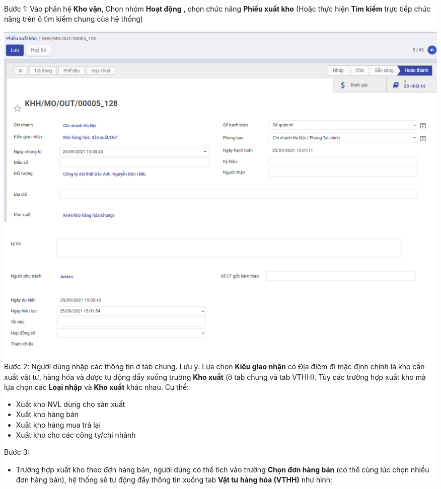 Bước 1: Vào phân hệ **Kho vận**, Chọn nhóm **Hoạt động** , chọn chức năng **Phiếu xuất kho** (Hoặc thực hiện **Tìm kiếm** trực tiếp chức năng trên ô tìm kiếm chung của hệ thống)

![fin_Kho_PhieuXuatKho_TabChung1](images/fin_Kho_PhieuXuatKho_TabChung1.png)

![fin_Kho_PhieuXuatKho_TabChung2](images/fin_Kho_PhieuXuatKho_TabChung2.png)

Bước 2: Người dùng nhập các thông tin ở tab chung. Lưu ý: Lựa chọn **Kiểu giao nhận** có Địa điểm đi mặc định chính là kho cần xuất vật tư, hàng hóa và được tự động đẩy xuống trường **Kho xuất** (ở tab chung và tab VTHH). Tùy các trường hợp xuất kho mà lựa chọn các **Loại nhập** và **Kho xuất** khác nhau. Cụ thể:

- Xuất kho NVL dùng cho sản xuất
- Xuất kho hàng bán
- Xuất kho hàng mua trả lại
- Xuất kho cho các công ty/chi nhánh

Bước 3: 

- Trường hợp xuất kho theo đơn hàng bán, người dùng có thể tích vào trường **Chọn đơn hàng bán** (có thể cùng lúc chọn nhiều đơn hàng bán), hệ thống sẽ tự động đẩy thông tin xuống tab **Vật tư hàng hóa (VTHH)** như hình:
